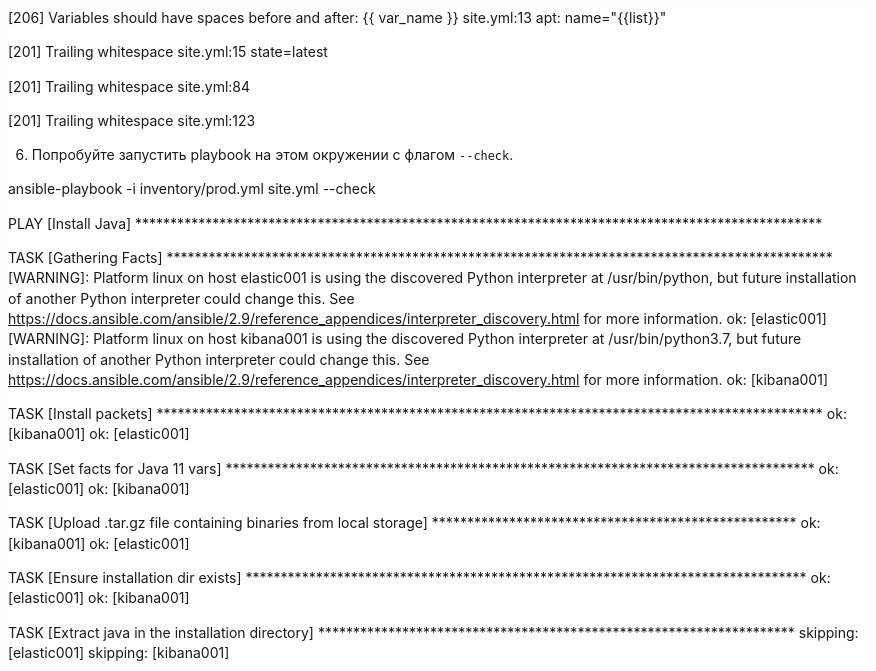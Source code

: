 [206] Variables should have spaces before and after: {{ var_name }}
site.yml:13
      apt: name="{{list}}"

[201] Trailing whitespace
site.yml:15
       state=latest 

[201] Trailing whitespace
site.yml:84
   

[201] Trailing whitespace
site.yml:123


6. Попробуйте запустить playbook на этом окружении с флагом `--check`.

ansible-playbook -i inventory/prod.yml site.yml --check

PLAY [Install Java] **************************************************************************************************

TASK [Gathering Facts] ***********************************************************************************************
[WARNING]: Platform linux on host elastic001 is using the discovered Python interpreter at /usr/bin/python, but
future installation of another Python interpreter could change this. See
https://docs.ansible.com/ansible/2.9/reference_appendices/interpreter_discovery.html for more information.
ok: [elastic001]
[WARNING]: Platform linux on host kibana001 is using the discovered Python interpreter at /usr/bin/python3.7, but
future installation of another Python interpreter could change this. See
https://docs.ansible.com/ansible/2.9/reference_appendices/interpreter_discovery.html for more information.
ok: [kibana001]

TASK [Install packets] ***********************************************************************************************
ok: [kibana001]
ok: [elastic001]

TASK [Set facts for Java 11 vars] ************************************************************************************
ok: [elastic001]
ok: [kibana001]

TASK [Upload .tar.gz file containing binaries from local storage] ****************************************************
ok: [kibana001]
ok: [elastic001]

TASK [Ensure installation dir exists] ********************************************************************************
ok: [elastic001]
ok: [kibana001]

TASK [Extract java in the installation directory] ********************************************************************
skipping: [elastic001]
skipping: [kibana001]
